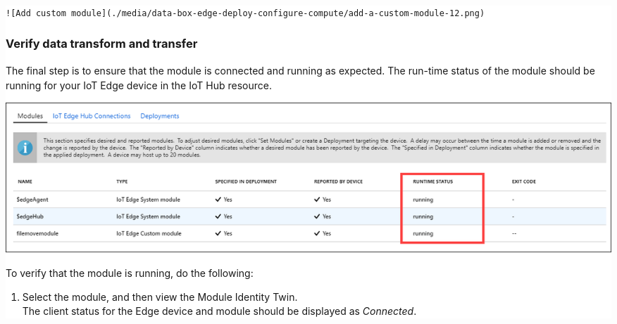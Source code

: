     ![Add custom module](./media/data-box-edge-deploy-configure-compute/add-a-custom-module-12.png) 

### Verify data transform and transfer

The final step is to ensure that the module is connected and running as expected. The run-time status of the module should be running for your IoT Edge device in the IoT Hub resource.

![Verify data transform](./media/data-box-edge-deploy-configure-compute/verify-data-transform-1.png) 
 
To verify that the module is running, do the following:

1. Select the module, and then view the Module Identity Twin.  
    The client status for the Edge device and module should be displayed as *Connected*.
